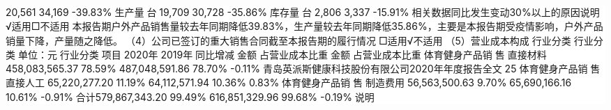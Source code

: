 20,561
34,169
-39.83%
生产量
台
19,709
30,728
-35.86%
库存量
台
2,806
3,337
-15.91%
相关数据同比发生变动30%以上的原因说明
√适用□不适用
本报告期户外产品销售量较去年同期降低39.83%，生产量较去年同期降低35.86%，主要是本报告期受疫情影响，户外产品
销量下降，产量随之降低。
（4）公司已签订的重大销售合同截至本报告期的履行情况
□适用√不适用
（5）营业成本构成
行业分类
行业分类
单位：元
行业分类
项目
2020年
2019年
同比增减
金额
占营业成本比重
金额
占营业成本比重
体育健身产品销
售
直接材料
458,083,565.37
78.59%
487,048,591.86
78.70%
-0.11%
青岛英派斯健康科技股份有限公司2020年年度报告全文
25
体育健身产品销
售
直接人工
65,220,277.20
11.19%
64,112,571.94
10.36%
0.83%
体育健身产品销
售
制造费用
56,563,500.63
9.70%
65,690,166.16
10.61%
-0.91%
合计579,867,343.20
99.49%
616,851,329.96
99.68%
-0.19%
说明